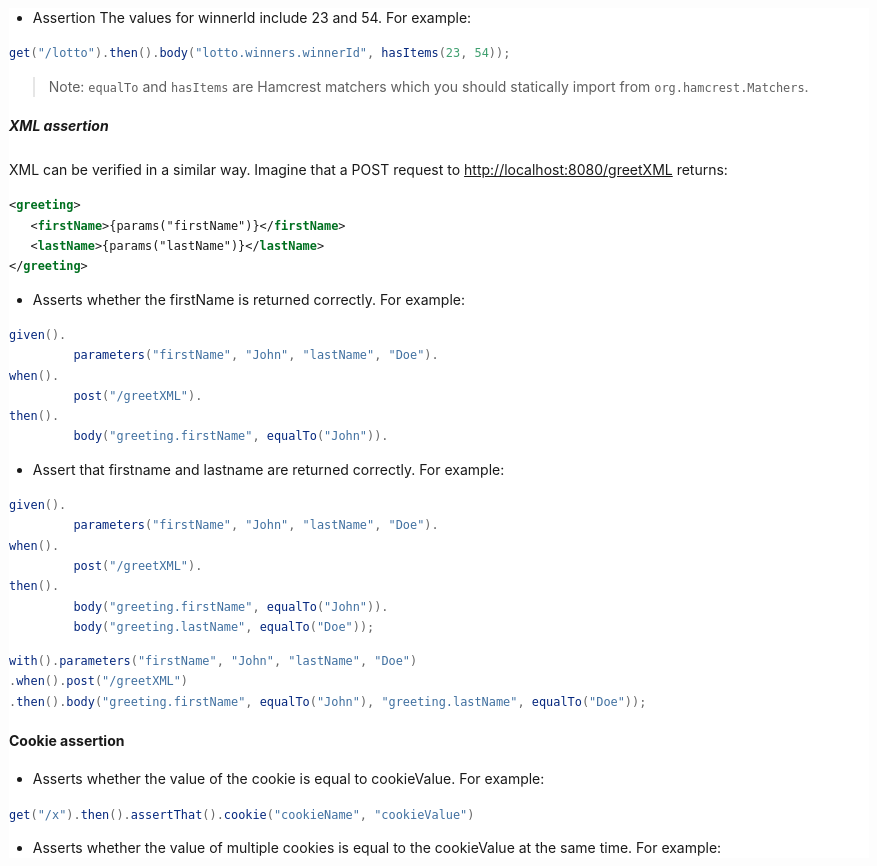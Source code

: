 - Assertion The values for winnerId include 23 and 54. For example:

```java
get("/lotto").then().body("lotto.winners.winnerId", hasItems(23, 54));
```

> Note: `equalTo` and `hasItems` are Hamcrest matchers which you should statically import from `org.hamcrest.Matchers`.

##### XML assertion

XML can be verified in a similar way. Imagine that a POST request to <http://localhost:8080/greetXML> returns:

```xml
<greeting>
   <firstName>{params("firstName")}</firstName>
   <lastName>{params("lastName")}</lastName>
</greeting>
```

- Asserts whether the firstName is returned correctly. For example:

```java
given().
         parameters("firstName", "John", "lastName", "Doe").
when().
         post("/greetXML").
then().
         body("greeting.firstName", equalTo("John")).
```

- Assert that firstname and lastname are returned correctly. For example:

```java
given().
         parameters("firstName", "John", "lastName", "Doe").
when().
         post("/greetXML").
then().
         body("greeting.firstName", equalTo("John")).
         body("greeting.lastName", equalTo("Doe"));
```

```java
with().parameters("firstName", "John", "lastName", "Doe")
.when().post("/greetXML")
.then().body("greeting.firstName", equalTo("John"), "greeting.lastName", equalTo("Doe"));
```

#### Cookie assertion

- Asserts whether the value of the cookie is equal to cookieValue. For example:

```java
get("/x").then().assertThat().cookie("cookieName", "cookieValue")
```

- Asserts whether the value of multiple cookies is equal to the cookieValue at the same time. For example:
